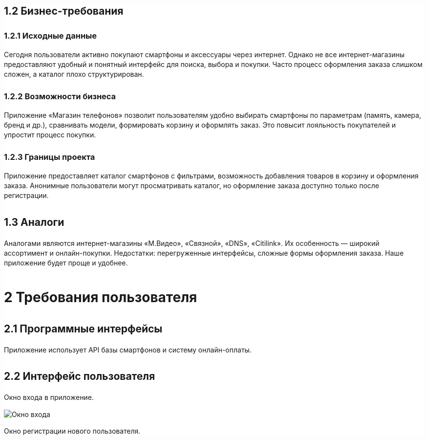 <a name="business_requirements"/>

## 1.2 Бизнес-требования

<a name="initial_data"/>

### 1.2.1 Исходные данные
Сегодня пользователи активно покупают смартфоны и аксессуары через интернет. Однако не все интернет-магазины предоставляют удобный и понятный интерфейс для поиска, выбора и покупки. Часто процесс оформления заказа слишком сложен, а каталог плохо структурирован.

<a name="business_opportunities"/>

### 1.2.2 Возможности бизнеса
Приложение «Магазин телефонов» позволит пользователям удобно выбирать смартфоны по параметрам (память, камера, бренд и др.), сравнивать модели, формировать корзину и оформлять заказ. Это повысит лояльность покупателей и упростит процесс покупки.

<a name="project_boundary"/>

### 1.2.3 Границы проекта
Приложение предоставляет каталог смартфонов с фильтрами, возможность добавления товаров в корзину и оформления заказа. Анонимные пользователи могут просматривать каталог, но оформление заказа доступно только после регистрации.

<a name="analogues"/>

## 1.3 Аналоги
Аналогами являются интернет-магазины «М.Видео», «Связной», «DNS», «Citilink». Их особенность — широкий ассортимент и онлайн-покупки. Недостатки: перегруженные интерфейсы, сложные формы оформления заказа. Наше приложение будет проще и удобнее.

<a name="user_requirements"/>

# 2 Требования пользователя

<a name="software_interfaces"/>

## 2.1 Программные интерфейсы
Приложение использует API базы смартфонов и систему онлайн-оплаты.

<a name="user_interface"/>

## 2.2 Интерфейс пользователя
Окно входа в приложение.  

![Окно входа](mockups/login.png)  

Окно регистрации нового пользователя.  
